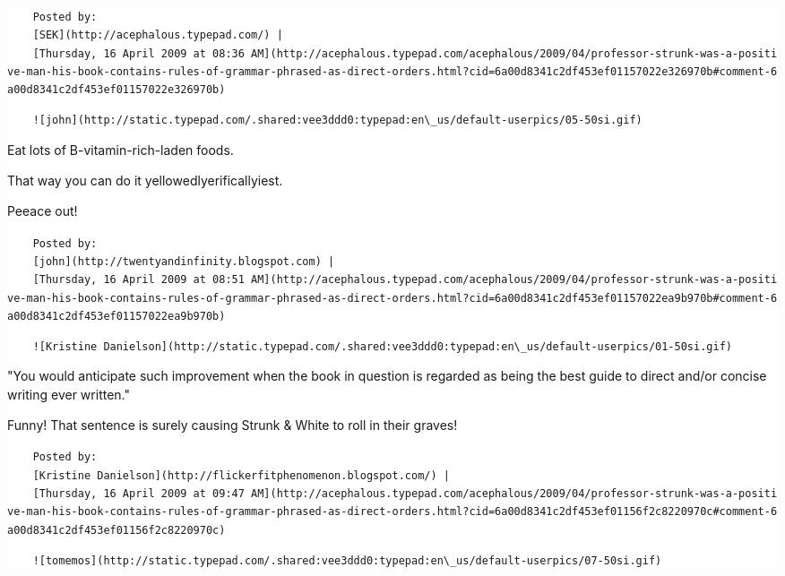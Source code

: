 	

		Posted by:
		[SEK](http://acephalous.typepad.com/) |
		[Thursday, 16 April 2009 at 08:36 AM](http://acephalous.typepad.com/acephalous/2009/04/professor-strunk-was-a-positive-man-his-book-contains-rules-of-grammar-phrased-as-direct-orders.html?cid=6a00d8341c2df453ef01157022e326970b#comment-6a00d8341c2df453ef01157022e326970b)

[]()

	

		![john](http://static.typepad.com/.shared:vee3ddd0:typepad:en\_us/default-userpics/05-50si.gif)
	

	

		

Eat lots of B-vitamin-rich-laden foods.

That way you can do it yellowedlyerificallyiest.

Peeace out!

	

		Posted by:
		[john](http://twentyandinfinity.blogspot.com) |
		[Thursday, 16 April 2009 at 08:51 AM](http://acephalous.typepad.com/acephalous/2009/04/professor-strunk-was-a-positive-man-his-book-contains-rules-of-grammar-phrased-as-direct-orders.html?cid=6a00d8341c2df453ef01157022ea9b970b#comment-6a00d8341c2df453ef01157022ea9b970b)

[]()

	

		![Kristine Danielson](http://static.typepad.com/.shared:vee3ddd0:typepad:en\_us/default-userpics/01-50si.gif)
	

	

		

"You would anticipate such improvement when the book in question is regarded as being the best guide to direct and/or concise writing ever written." 

Funny! That sentence is surely causing  Strunk &  White to roll in their graves! 

	

		Posted by:
		[Kristine Danielson](http://flickerfitphenomenon.blogspot.com/) |
		[Thursday, 16 April 2009 at 09:47 AM](http://acephalous.typepad.com/acephalous/2009/04/professor-strunk-was-a-positive-man-his-book-contains-rules-of-grammar-phrased-as-direct-orders.html?cid=6a00d8341c2df453ef01156f2c8220970c#comment-6a00d8341c2df453ef01156f2c8220970c)

[]()

	

		![tomemos](http://static.typepad.com/.shared:vee3ddd0:typepad:en\_us/default-userpics/07-50si.gif)
	

	

		